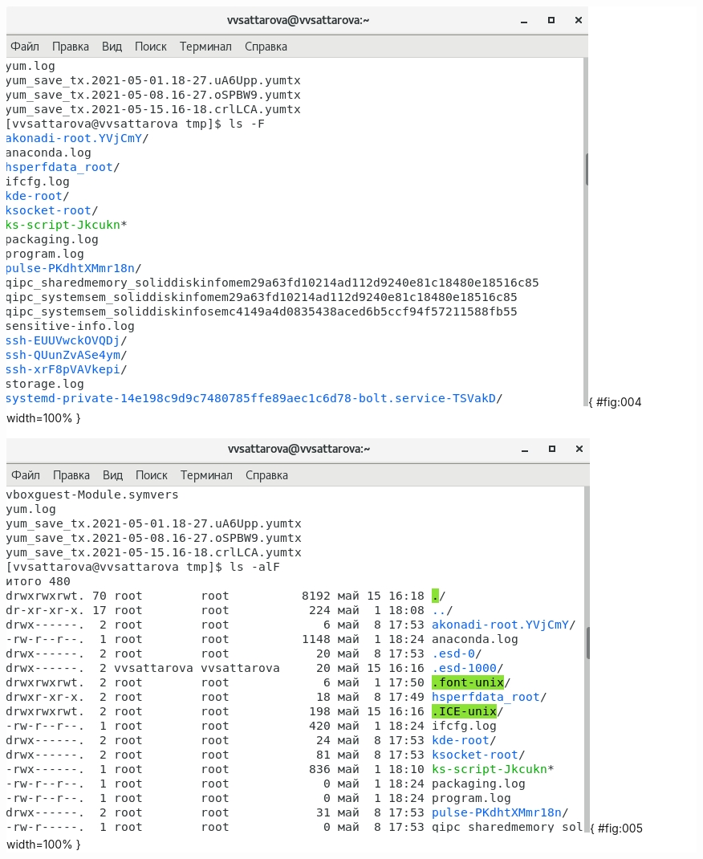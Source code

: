 ![Рис. 4 ls -F](image/image4.jpg){ #fig:004 width=100% }

![Рис. 5 ls -alF](image/image5.jpg){ #fig:005 width=100% }
